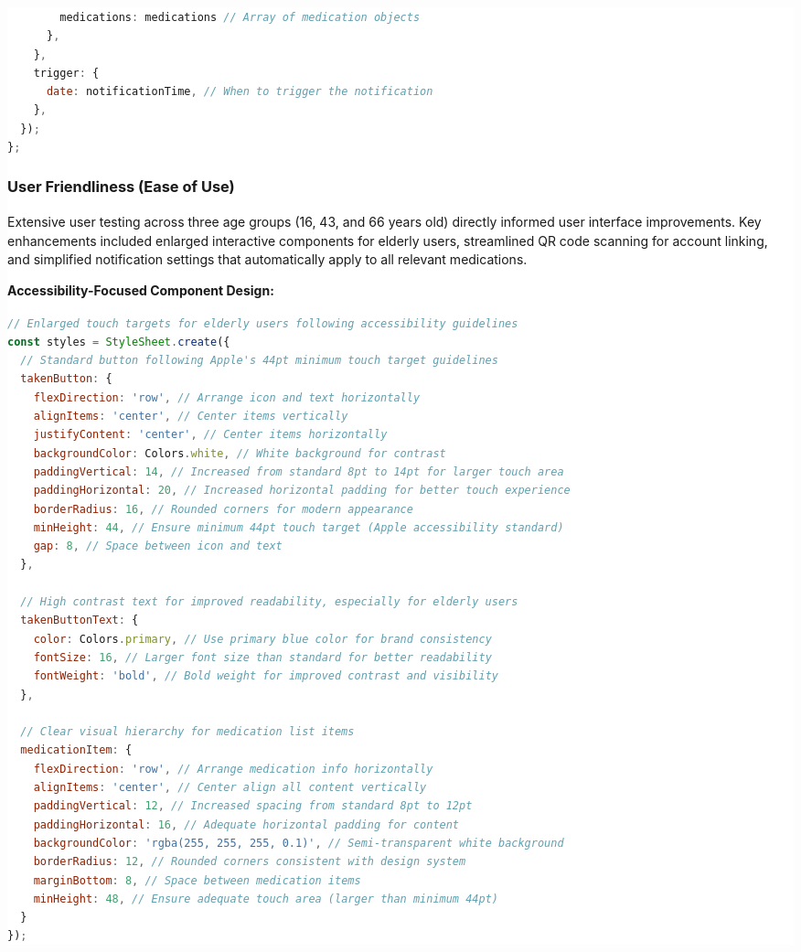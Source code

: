 ```javascript
        medications: medications // Array of medication objects
      },
    },
    trigger: {
      date: notificationTime, // When to trigger the notification
    },
  });
};
```

### User Friendliness (Ease of Use)
Extensive user testing across three age groups (16, 43, and 66 years old) directly informed user interface improvements. Key enhancements included enlarged interactive components for elderly users, streamlined QR code scanning for account linking, and simplified notification settings that automatically apply to all relevant medications.

**Accessibility-Focused Component Design:**
```javascript
// Enlarged touch targets for elderly users following accessibility guidelines
const styles = StyleSheet.create({
  // Standard button following Apple's 44pt minimum touch target guidelines
  takenButton: {
    flexDirection: 'row', // Arrange icon and text horizontally
    alignItems: 'center', // Center items vertically
    justifyContent: 'center', // Center items horizontally
    backgroundColor: Colors.white, // White background for contrast
    paddingVertical: 14, // Increased from standard 8pt to 14pt for larger touch area
    paddingHorizontal: 20, // Increased horizontal padding for better touch experience
    borderRadius: 16, // Rounded corners for modern appearance
    minHeight: 44, // Ensure minimum 44pt touch target (Apple accessibility standard)
    gap: 8, // Space between icon and text
  },
  
  // High contrast text for improved readability, especially for elderly users
  takenButtonText: {
    color: Colors.primary, // Use primary blue color for brand consistency
    fontSize: 16, // Larger font size than standard for better readability
    fontWeight: 'bold', // Bold weight for improved contrast and visibility
  },
  
  // Clear visual hierarchy for medication list items
  medicationItem: {
    flexDirection: 'row', // Arrange medication info horizontally
    alignItems: 'center', // Center align all content vertically
    paddingVertical: 12, // Increased spacing from standard 8pt to 12pt
    paddingHorizontal: 16, // Adequate horizontal padding for content
    backgroundColor: 'rgba(255, 255, 255, 0.1)', // Semi-transparent white background
    borderRadius: 12, // Rounded corners consistent with design system
    marginBottom: 8, // Space between medication items
    minHeight: 48, // Ensure adequate touch area (larger than minimum 44pt)
  }
});
```
